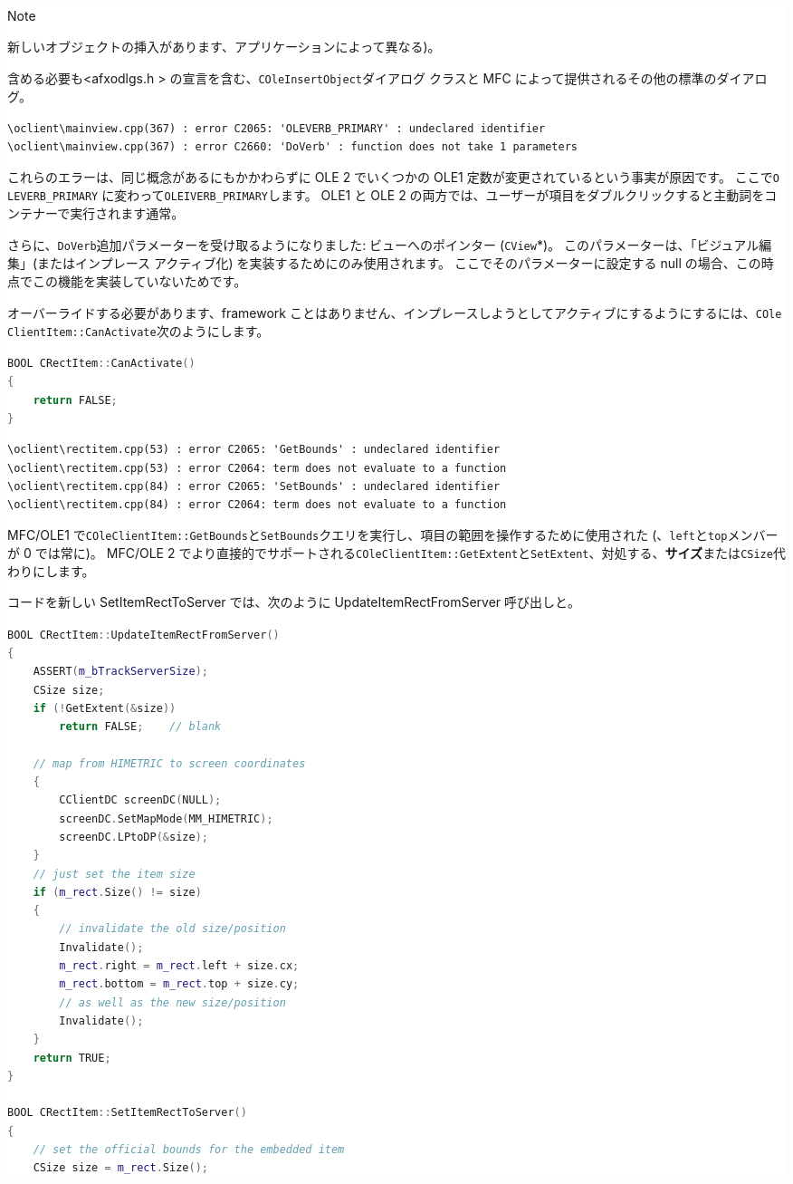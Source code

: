 > [!NOTE]
> 新しいオブジェクトの挿入があります、アプリケーションによって異なる)。

含める必要も\<afxodlgs.h > の宣言を含む、`COleInsertObject`ダイアログ クラスと MFC によって提供されるその他の標準のダイアログ。

```Output
\oclient\mainview.cpp(367) : error C2065: 'OLEVERB_PRIMARY' : undeclared identifier
\oclient\mainview.cpp(367) : error C2660: 'DoVerb' : function does not take 1 parameters
```

これらのエラーは、同じ概念があるにもかかわらずに OLE 2 でいくつかの OLE1 定数が変更されているという事実が原因です。 ここで`OLEVERB_PRIMARY` に変わって`OLEIVERB_PRIMARY`します。 OLE1 と OLE 2 の両方では、ユーザーが項目をダブルクリックすると主動詞をコンテナーで実行されます通常。

さらに、`DoVerb`追加パラメーターを受け取るようになりました: ビューへのポインター (`CView`*)。 このパラメーターは、「ビジュアル編集」(またはインプレース アクティブ化) を実装するためにのみ使用されます。 ここでそのパラメーターに設定する null の場合、この時点でこの機能を実装していないためです。

オーバーライドする必要があります、framework ことはありません、インプレースしようとしてアクティブにするようにするには、`COleClientItem::CanActivate`次のようにします。

```cpp
BOOL CRectItem::CanActivate()
{
    return FALSE;
}
```

```Output
\oclient\rectitem.cpp(53) : error C2065: 'GetBounds' : undeclared identifier
\oclient\rectitem.cpp(53) : error C2064: term does not evaluate to a function
\oclient\rectitem.cpp(84) : error C2065: 'SetBounds' : undeclared identifier
\oclient\rectitem.cpp(84) : error C2064: term does not evaluate to a function
```

MFC/OLE1 で`COleClientItem::GetBounds`と`SetBounds`クエリを実行し、項目の範囲を操作するために使用された (、`left`と`top`メンバーが 0 では常に)。 MFC/OLE 2 でより直接的でサポートされる`COleClientItem::GetExtent`と`SetExtent`、対処する、**サイズ**または`CSize`代わりにします。

コードを新しい SetItemRectToServer では、次のように UpdateItemRectFromServer 呼び出しと。

```cpp
BOOL CRectItem::UpdateItemRectFromServer()
{
    ASSERT(m_bTrackServerSize);
    CSize size;
    if (!GetExtent(&size))
        return FALSE;    // blank

    // map from HIMETRIC to screen coordinates
    {
        CClientDC screenDC(NULL);
        screenDC.SetMapMode(MM_HIMETRIC);
        screenDC.LPtoDP(&size);
    }
    // just set the item size
    if (m_rect.Size() != size)
    {
        // invalidate the old size/position
        Invalidate();
        m_rect.right = m_rect.left + size.cx;
        m_rect.bottom = m_rect.top + size.cy;
        // as well as the new size/position
        Invalidate();
    }
    return TRUE;
}

BOOL CRectItem::SetItemRectToServer()
{
    // set the official bounds for the embedded item
    CSize size = m_rect.Size();
```